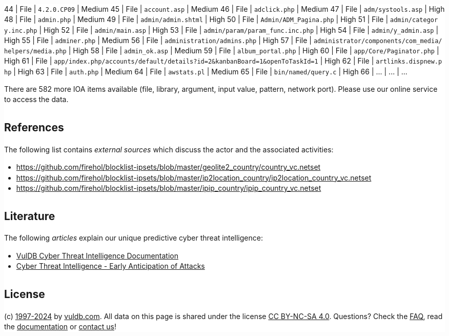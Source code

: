 44 | File | `4.2.0.CP09` | Medium
45 | File | `account.asp` | Medium
46 | File | `adclick.php` | Medium
47 | File | `adm/systools.asp` | High
48 | File | `admin.php` | Medium
49 | File | `admin/admin.shtml` | High
50 | File | `Admin/ADM_Pagina.php` | High
51 | File | `admin/category.inc.php` | High
52 | File | `admin/main.asp` | High
53 | File | `admin/param/param_func.inc.php` | High
54 | File | `admin/y_admin.asp` | High
55 | File | `adminer.php` | Medium
56 | File | `administration/admins.php` | High
57 | File | `administrator/components/com_media/helpers/media.php` | High
58 | File | `admin_ok.asp` | Medium
59 | File | `album_portal.php` | High
60 | File | `app/Core/Paginator.php` | High
61 | File | `app/index.php/accounts/default/details?id=2&kanbanBoard=1&openToTaskId=1` | High
62 | File | `artlinks.dispnew.php` | High
63 | File | `auth.php` | Medium
64 | File | `awstats.pl` | Medium
65 | File | `bin/named/query.c` | High
66 | ... | ... | ...

There are 582 more IOA items available (file, library, argument, input value, pattern, network port). Please use our online service to access the data.

## References

The following list contains _external sources_ which discuss the actor and the associated activities:

* https://github.com/firehol/blocklist-ipsets/blob/master/geolite2_country/country_vc.netset
* https://github.com/firehol/blocklist-ipsets/blob/master/ip2location_country/ip2location_country_vc.netset
* https://github.com/firehol/blocklist-ipsets/blob/master/ipip_country/ipip_country_vc.netset

## Literature

The following _articles_ explain our unique predictive cyber threat intelligence:

* [VulDB Cyber Threat Intelligence Documentation](https://vuldb.com/?kb.cti)
* [Cyber Threat Intelligence - Early Anticipation of Attacks](https://www.scip.ch/en/?labs.20201022)

## License

(c) [1997-2024](https://vuldb.com/?kb.changelog) by [vuldb.com](https://vuldb.com/?kb.about). All data on this page is shared under the license [CC BY-NC-SA 4.0](https://creativecommons.org/licenses/by-nc-sa/4.0/). Questions? Check the [FAQ](https://vuldb.com/?kb.faq), read the [documentation](https://vuldb.com/?kb) or [contact us](https://vuldb.com/?contact)!
